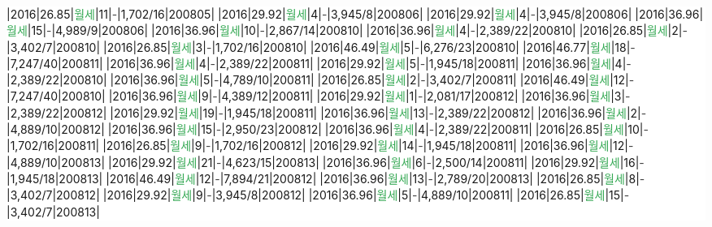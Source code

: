 |2016|26.85|<span style="color:#34a853">월세</span>|11|<span style="color:#444444">-</span>|1,702/16|200805|
|2016|29.92|<span style="color:#34a853">월세</span>|4|<span style="color:#444444">-</span>|3,945/8|200806|
|2016|29.92|<span style="color:#34a853">월세</span>|4|<span style="color:#444444">-</span>|3,945/8|200806|
|2016|36.96|<span style="color:#34a853">월세</span>|15|<span style="color:#444444">-</span>|4,989/9|200806|
|2016|36.96|<span style="color:#34a853">월세</span>|10|<span style="color:#444444">-</span>|2,867/14|200810|
|2016|36.96|<span style="color:#34a853">월세</span>|4|<span style="color:#444444">-</span>|2,389/22|200810|
|2016|26.85|<span style="color:#34a853">월세</span>|2|<span style="color:#444444">-</span>|3,402/7|200810|
|2016|26.85|<span style="color:#34a853">월세</span>|3|<span style="color:#444444">-</span>|1,702/16|200810|
|2016|46.49|<span style="color:#34a853">월세</span>|5|<span style="color:#444444">-</span>|6,276/23|200810|
|2016|46.77|<span style="color:#34a853">월세</span>|18|<span style="color:#444444">-</span>|7,247/40|200811|
|2016|36.96|<span style="color:#34a853">월세</span>|4|<span style="color:#444444">-</span>|2,389/22|200811|
|2016|29.92|<span style="color:#34a853">월세</span>|5|<span style="color:#444444">-</span>|1,945/18|200811|
|2016|36.96|<span style="color:#34a853">월세</span>|4|<span style="color:#444444">-</span>|2,389/22|200810|
|2016|36.96|<span style="color:#34a853">월세</span>|5|<span style="color:#444444">-</span>|4,789/10|200811|
|2016|26.85|<span style="color:#34a853">월세</span>|2|<span style="color:#444444">-</span>|3,402/7|200811|
|2016|46.49|<span style="color:#34a853">월세</span>|12|<span style="color:#444444">-</span>|7,247/40|200810|
|2016|36.96|<span style="color:#34a853">월세</span>|9|<span style="color:#444444">-</span>|4,389/12|200811|
|2016|29.92|<span style="color:#34a853">월세</span>|1|<span style="color:#444444">-</span>|2,081/17|200812|
|2016|36.96|<span style="color:#34a853">월세</span>|3|<span style="color:#444444">-</span>|2,389/22|200812|
|2016|29.92|<span style="color:#34a853">월세</span>|19|<span style="color:#444444">-</span>|1,945/18|200811|
|2016|36.96|<span style="color:#34a853">월세</span>|13|<span style="color:#444444">-</span>|2,389/22|200812|
|2016|36.96|<span style="color:#34a853">월세</span>|2|<span style="color:#444444">-</span>|4,889/10|200812|
|2016|36.96|<span style="color:#34a853">월세</span>|15|<span style="color:#444444">-</span>|2,950/23|200812|
|2016|36.96|<span style="color:#34a853">월세</span>|4|<span style="color:#444444">-</span>|2,389/22|200811|
|2016|26.85|<span style="color:#34a853">월세</span>|10|<span style="color:#444444">-</span>|1,702/16|200811|
|2016|26.85|<span style="color:#34a853">월세</span>|9|<span style="color:#444444">-</span>|1,702/16|200812|
|2016|29.92|<span style="color:#34a853">월세</span>|14|<span style="color:#444444">-</span>|1,945/18|200811|
|2016|36.96|<span style="color:#34a853">월세</span>|12|<span style="color:#444444">-</span>|4,889/10|200813|
|2016|29.92|<span style="color:#34a853">월세</span>|21|<span style="color:#444444">-</span>|4,623/15|200813|
|2016|36.96|<span style="color:#34a853">월세</span>|6|<span style="color:#444444">-</span>|2,500/14|200811|
|2016|29.92|<span style="color:#34a853">월세</span>|16|<span style="color:#444444">-</span>|1,945/18|200813|
|2016|46.49|<span style="color:#34a853">월세</span>|12|<span style="color:#444444">-</span>|7,894/21|200812|
|2016|36.96|<span style="color:#34a853">월세</span>|13|<span style="color:#444444">-</span>|2,789/20|200813|
|2016|26.85|<span style="color:#34a853">월세</span>|8|<span style="color:#444444">-</span>|3,402/7|200812|
|2016|29.92|<span style="color:#34a853">월세</span>|9|<span style="color:#444444">-</span>|3,945/8|200812|
|2016|36.96|<span style="color:#34a853">월세</span>|5|<span style="color:#444444">-</span>|4,889/10|200811|
|2016|26.85|<span style="color:#34a853">월세</span>|15|<span style="color:#444444">-</span>|3,402/7|200813|